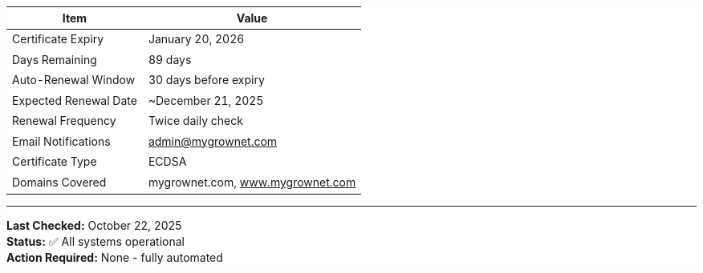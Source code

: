 | Item | Value |
|------|-------|
| Certificate Expiry | January 20, 2026 |
| Days Remaining | 89 days |
| Auto-Renewal Window | 30 days before expiry |
| Expected Renewal Date | ~December 21, 2025 |
| Renewal Frequency | Twice daily check |
| Email Notifications | admin@mygrownet.com |
| Certificate Type | ECDSA |
| Domains Covered | mygrownet.com, www.mygrownet.com |

---

**Last Checked:** October 22, 2025  
**Status:** ✅ All systems operational  
**Action Required:** None - fully automated
